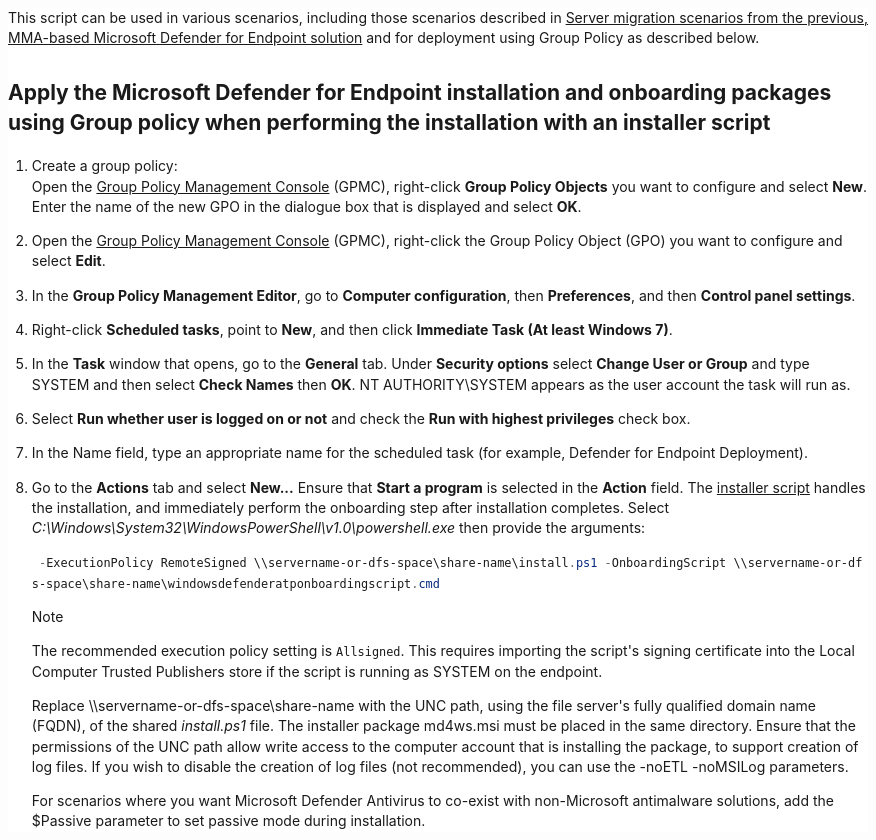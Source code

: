 This script can be used in various scenarios, including those scenarios described in [Server migration scenarios from the previous, MMA-based Microsoft Defender for Endpoint solution](server-migration.md) and for deployment using Group Policy as described below.

## Apply the Microsoft Defender for Endpoint installation and onboarding packages using Group policy when performing the installation with an installer script

1. Create a group policy: <br> Open the [Group Policy Management Console](/internet-explorer/ie11-deploy-guide/group-policy-and-group-policy-mgmt-console-ie11) (GPMC), right-click **Group Policy Objects** you want to configure and select **New**. Enter the name of the new GPO in the dialogue box that is displayed and select **OK**.

2. Open the [Group Policy Management Console](/internet-explorer/ie11-deploy-guide/group-policy-and-group-policy-mgmt-console-ie11) (GPMC), right-click the Group Policy Object (GPO) you want to configure and select **Edit**.

3. In the **Group Policy Management Editor**, go to **Computer configuration**, then **Preferences**, and then **Control panel settings**.

4. Right-click **Scheduled tasks**, point to **New**, and then click **Immediate Task (At least Windows 7)**.

5. In the **Task** window that opens, go to the **General** tab. Under **Security options** select **Change User or Group** and type SYSTEM and then select **Check Names** then **OK**. NT AUTHORITY\SYSTEM appears as the user account the task will run as.

6. Select **Run whether user is logged on or not** and check the **Run with highest privileges** check box.

7. In the Name field, type an appropriate name for the scheduled task (for example, Defender for Endpoint Deployment).

8. Go to the **Actions** tab and select **New...** Ensure that **Start a program** is selected in the **Action** field. The [installer script](server-migration.md#installer-script) handles the installation, and immediately perform the onboarding step after installation completes. Select *C:\Windows\System32\WindowsPowerShell\v1.0\powershell.exe* then provide the arguments:

    ```powershell
     -ExecutionPolicy RemoteSigned \\servername-or-dfs-space\share-name\install.ps1 -OnboardingScript \\servername-or-dfs-space\share-name\windowsdefenderatponboardingscript.cmd
    ```

    > [!NOTE]
    > The recommended execution policy setting is `Allsigned`. This requires importing the script's signing certificate into the Local Computer Trusted Publishers store if the script is running as SYSTEM on the endpoint.

    Replace \\\servername-or-dfs-space\share-name with the UNC path, using the file server's fully qualified domain name (FQDN), of the shared *install.ps1* file. The installer package md4ws.msi must be placed in the same directory. Ensure that the permissions of the UNC path allow write access to the computer account that is installing the package, to support creation of log files. If you wish to disable the creation of log files (not recommended), you can use the -noETL -noMSILog parameters.

    For scenarios where you want Microsoft Defender Antivirus to co-exist with non-Microsoft antimalware solutions, add the $Passive parameter to set passive mode during installation.
